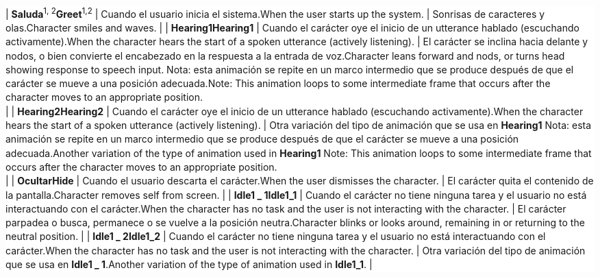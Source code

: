| <span data-ttu-id="cb8cd-265">**Saluda**<sup>1, 2</sup></span><span class="sxs-lookup"><span data-stu-id="cb8cd-265">**Greet**<sup>1,2</sup></span></span>          | <span data-ttu-id="cb8cd-266">Cuando el usuario inicia el sistema.</span><span class="sxs-lookup"><span data-stu-id="cb8cd-266">When the user starts up the system.</span></span>                                                                      | <span data-ttu-id="cb8cd-267">Sonrisas de caracteres y olas.</span><span class="sxs-lookup"><span data-stu-id="cb8cd-267">Character smiles and waves.</span></span>                                                                                                                                                                                            |
| <span data-ttu-id="cb8cd-268">**Hearing1**</span><span class="sxs-lookup"><span data-stu-id="cb8cd-268">**Hearing1**</span></span>                     | <span data-ttu-id="cb8cd-269">Cuando el carácter oye el inicio de un utterance hablado (escuchando activamente).</span><span class="sxs-lookup"><span data-stu-id="cb8cd-269">When the character hears the start of a spoken utterance (actively listening).</span></span>                           | <span data-ttu-id="cb8cd-270">El carácter se inclina hacia delante y nodos, o bien convierte el encabezado en la respuesta a la entrada de voz.</span><span class="sxs-lookup"><span data-stu-id="cb8cd-270">Character leans forward and nods, or turns head showing response to speech input.</span></span> <span data-ttu-id="cb8cd-271">Nota: esta animación se repite en un marco intermedio que se produce después de que el carácter se mueve a una posición adecuada.</span><span class="sxs-lookup"><span data-stu-id="cb8cd-271">Note: This animation loops to some intermediate frame that occurs after the character moves to an appropriate position.</span></span><br/>   |
| <span data-ttu-id="cb8cd-272">**Hearing2**</span><span class="sxs-lookup"><span data-stu-id="cb8cd-272">**Hearing2**</span></span>                     | <span data-ttu-id="cb8cd-273">Cuando el carácter oye el inicio de un utterance hablado (escuchando activamente).</span><span class="sxs-lookup"><span data-stu-id="cb8cd-273">When the character hears the start of a spoken utterance (actively listening).</span></span>                           | <span data-ttu-id="cb8cd-274">Otra variación del tipo de animación que se usa en **Hearing1** Nota: esta animación se repite en un marco intermedio que se produce después de que el carácter se mueve a una posición adecuada.</span><span class="sxs-lookup"><span data-stu-id="cb8cd-274">Another variation of the type of animation used in **Hearing1** Note: This animation loops to some intermediate frame that occurs after the character moves to an appropriate position.</span></span><br/>                      |
| <span data-ttu-id="cb8cd-275">**Ocultar**</span><span class="sxs-lookup"><span data-stu-id="cb8cd-275">**Hide**</span></span>                         | <span data-ttu-id="cb8cd-276">Cuando el usuario descarta el carácter.</span><span class="sxs-lookup"><span data-stu-id="cb8cd-276">When the user dismisses the character.</span></span>                                                                   | <span data-ttu-id="cb8cd-277">El carácter quita el contenido de la pantalla.</span><span class="sxs-lookup"><span data-stu-id="cb8cd-277">Character removes self from screen.</span></span>                                                                                                                                                                                    |
| <span data-ttu-id="cb8cd-278">**Idle1 \_ 1**</span><span class="sxs-lookup"><span data-stu-id="cb8cd-278">**Idle1\_1**</span></span>                     | <span data-ttu-id="cb8cd-279">Cuando el carácter no tiene ninguna tarea y el usuario no está interactuando con el carácter.</span><span class="sxs-lookup"><span data-stu-id="cb8cd-279">When the character has no task and the user is not interacting with the character.</span></span>                       | <span data-ttu-id="cb8cd-280">El carácter parpadea o busca, permanece o se vuelve a la posición neutra.</span><span class="sxs-lookup"><span data-stu-id="cb8cd-280">Character blinks or looks around, remaining in or returning to the neutral position.</span></span>                                                                                                                                   |
| <span data-ttu-id="cb8cd-281">**Idle1 \_ 2**</span><span class="sxs-lookup"><span data-stu-id="cb8cd-281">**Idle1\_2**</span></span>                     | <span data-ttu-id="cb8cd-282">Cuando el carácter no tiene ninguna tarea y el usuario no está interactuando con el carácter.</span><span class="sxs-lookup"><span data-stu-id="cb8cd-282">When the character has no task and the user is not interacting with the character.</span></span>                       | <span data-ttu-id="cb8cd-283">Otra variación del tipo de animación que se usa en **Idle1 \_ 1**.</span><span class="sxs-lookup"><span data-stu-id="cb8cd-283">Another variation of the type of animation used in **Idle1\_1**.</span></span>                                                                                                                                                       |